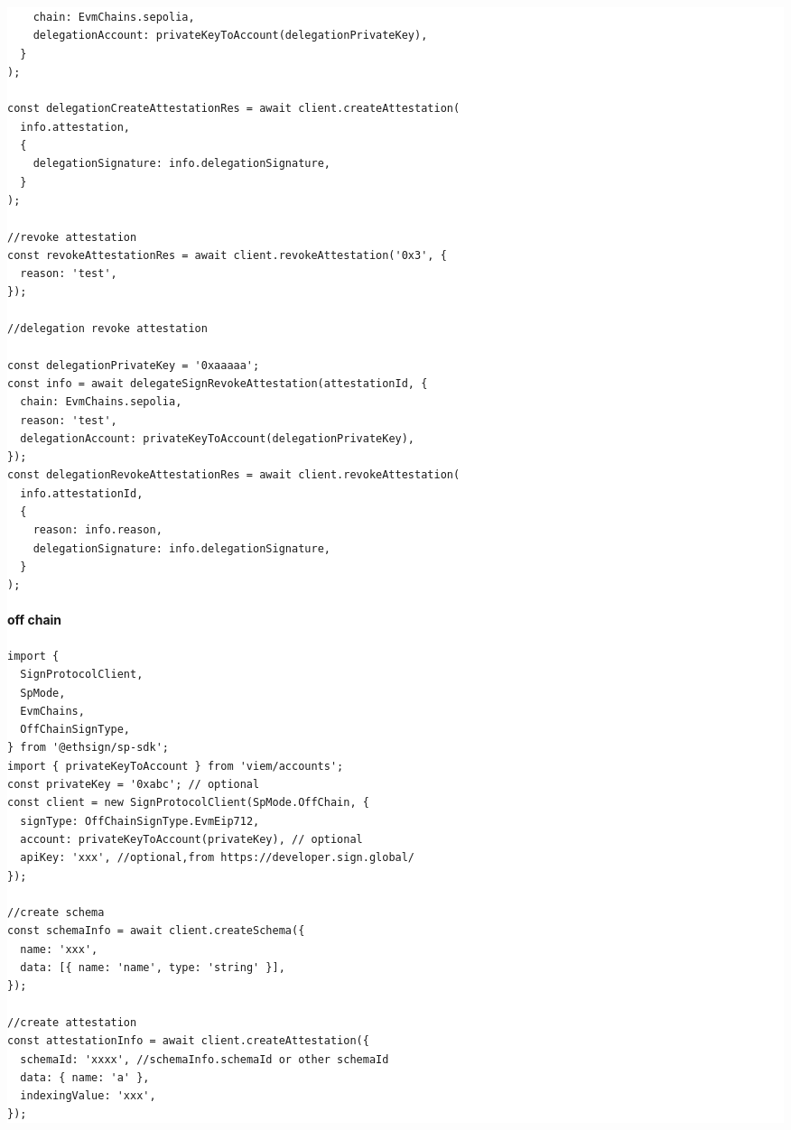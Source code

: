 ```tsx
    chain: EvmChains.sepolia,
    delegationAccount: privateKeyToAccount(delegationPrivateKey),
  }
);

const delegationCreateAttestationRes = await client.createAttestation(
  info.attestation,
  {
    delegationSignature: info.delegationSignature,
  }
);

//revoke attestation
const revokeAttestationRes = await client.revokeAttestation('0x3', {
  reason: 'test',
});

//delegation revoke attestation

const delegationPrivateKey = '0xaaaaa';
const info = await delegateSignRevokeAttestation(attestationId, {
  chain: EvmChains.sepolia,
  reason: 'test',
  delegationAccount: privateKeyToAccount(delegationPrivateKey),
});
const delegationRevokeAttestationRes = await client.revokeAttestation(
  info.attestationId,
  {
    reason: info.reason,
    delegationSignature: info.delegationSignature,
  }
);
```

#### off chain

```tsx
import {
  SignProtocolClient,
  SpMode,
  EvmChains,
  OffChainSignType,
} from '@ethsign/sp-sdk';
import { privateKeyToAccount } from 'viem/accounts';
const privateKey = '0xabc'; // optional
const client = new SignProtocolClient(SpMode.OffChain, {
  signType: OffChainSignType.EvmEip712,
  account: privateKeyToAccount(privateKey), // optional
  apiKey: 'xxx', //optional,from https://developer.sign.global/
});

//create schema
const schemaInfo = await client.createSchema({
  name: 'xxx',
  data: [{ name: 'name', type: 'string' }],
});

//create attestation
const attestationInfo = await client.createAttestation({
  schemaId: 'xxxx', //schemaInfo.schemaId or other schemaId
  data: { name: 'a' },
  indexingValue: 'xxx',
});

```